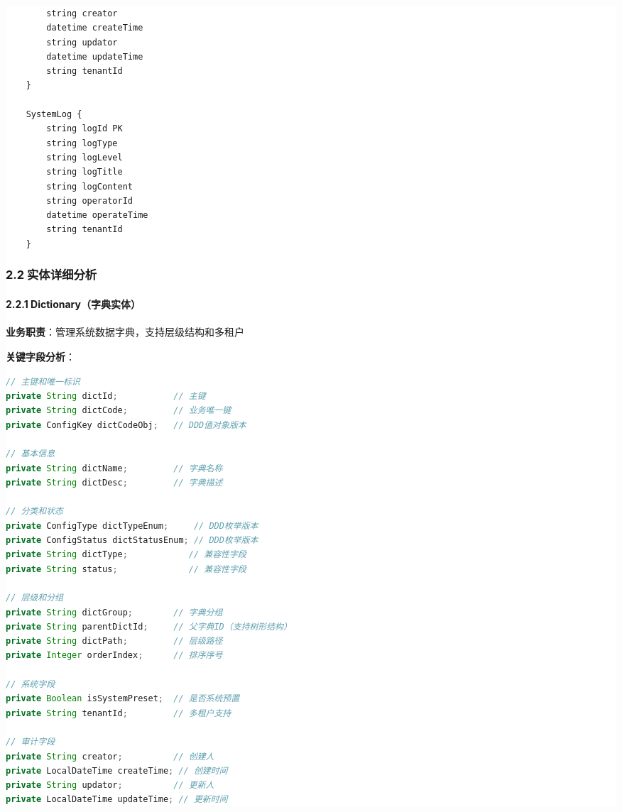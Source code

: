 ```mermaid
        string creator
        datetime createTime
        string updator
        datetime updateTime
        string tenantId
    }
    
    SystemLog {
        string logId PK
        string logType
        string logLevel
        string logTitle
        string logContent
        string operatorId
        datetime operateTime
        string tenantId
    }
```

### 2.2 实体详细分析

#### 2.2.1 Dictionary（字典实体）

**业务职责**：管理系统数据字典，支持层级结构和多租户

**关键字段分析**：
```java
// 主键和唯一标识
private String dictId;           // 主键
private String dictCode;         // 业务唯一键
private ConfigKey dictCodeObj;   // DDD值对象版本

// 基本信息
private String dictName;         // 字典名称
private String dictDesc;         // 字典描述

// 分类和状态
private ConfigType dictTypeEnum;     // DDD枚举版本
private ConfigStatus dictStatusEnum; // DDD枚举版本
private String dictType;            // 兼容性字段
private String status;              // 兼容性字段

// 层级和分组
private String dictGroup;        // 字典分组
private String parentDictId;     // 父字典ID（支持树形结构）
private String dictPath;         // 层级路径
private Integer orderIndex;      // 排序序号

// 系统字段
private Boolean isSystemPreset;  // 是否系统预置
private String tenantId;         // 多租户支持

// 审计字段
private String creator;          // 创建人
private LocalDateTime createTime; // 创建时间
private String updator;          // 更新人
private LocalDateTime updateTime; // 更新时间
```
